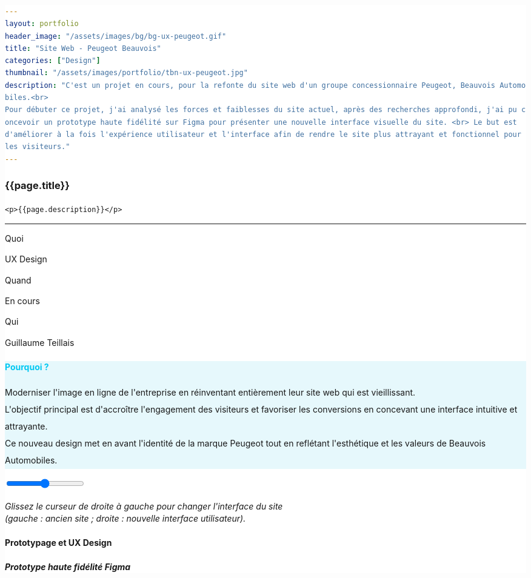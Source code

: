 ```yaml
---
layout: portfolio
header_image: "/assets/images/bg/bg-ux-peugeot.gif"
title: "Site Web - Peugeot Beauvois"
categories: ["Design"]
thumbnail: "/assets/images/portfolio/tbn-ux-peugeot.jpg"
description: "C'est un projet en cours, pour la refonte du site web d'un groupe concessionnaire Peugeot, Beauvois Automobiles.<br>
Pour débuter ce projet, j'ai analysé les forces et faiblesses du site actuel, après des recherches approfondi, j'ai pu concevoir un prototype haute fidélité sur Figma pour présenter une nouvelle interface visuelle du site. <br> Le but est d'améliorer à la fois l'expérience utilisateur et l'interface afin de rendre le site plus attrayant et fonctionnel pour les visiteurs."
---
```

<div class="col-lg-8 text-left pf-container">
	<h3 class="mb-3 mt-3 project-title">{{page.title}}</h3>
   
	<p>{{page.description}}</p>

  <hr class="my-5">

  <div class="row">
      <div class="col-lg-4 text-center">
        <p class="text-color font-weight-bold mb-2">Quoi</p>
        <p>UX Design</p>
      </div>
      <div class="col-lg-4 text-center">
        <p class="text-color font-weight-bold mb-2">Quand</p>
        <p>En cours</p>
      </div>
      <div class="col-lg-4 text-center">
        <p class="text-color font-weight-bold mb-2">Qui</p>
        <p>Guillaume Teillais</p>
      </div>
  </div>
</div>

<div class="col-lg-12 text-center my-5 py-5" style="background-color: #c9f1f978">
  <h4 class="mb-3" style="color: #00c8f2">Pourquoi ?</h4>
	<p class="project-caption" style="line-height: 200%;">Moderniser l'image en ligne de l'entreprise en réinventant entièrement leur site web qui est vieillissant.<br>
  L'objectif principal est d'accroître l'engagement des visiteurs et favoriser les conversions en concevant une interface intuitive et attrayante.<br>Ce nouveau design met en avant l'identité de la marque Peugeot tout en reflétant l'esthétique et les valeurs de Beauvois Automobiles.</p>
</div>

<div class="container">
  <div class="col mb-3 paysage-container text-center">
      <div class='before-after-slider fade-in animscroll'>
        <div class='img background-img'></div>
        <div class='img foreground-img'></div>
        <input type="range" min="1" max="100" value="50" class="slider" name='slider' id="slider">
        <div class='slider-button'></div>
      </div>
      <p class="fade-in animscroll pt-2"><span style= "font-style: italic">Glissez le curseur de droite à gauche pour changer l'interface du site <br>
      (gauche : ancien site ; droite : nouvelle interface utilisateur).</span></p>
    </div>
  <div class="service-2 col-lg-12 mt-5">
    <h4>Prototypage et UX Design</h4>
  </div>
  <div class="row justify-content-center">
    <div class="col-lg-12 col-sm-12 pt-4 mb-3 top-description">
      <div class="fade-down animscroll">
        <h5>Prototype haute fidélité Figma</h5>